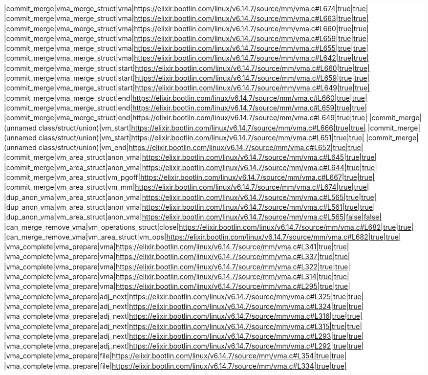 |commit_merge|vma_merge_struct|vma|https://elixir.bootlin.com/linux/v6.14.7/source/mm/vma.c#L674|true|true|
|commit_merge|vma_merge_struct|vma|https://elixir.bootlin.com/linux/v6.14.7/source/mm/vma.c#L663|true|true|
|commit_merge|vma_merge_struct|vma|https://elixir.bootlin.com/linux/v6.14.7/source/mm/vma.c#L660|true|true|
|commit_merge|vma_merge_struct|vma|https://elixir.bootlin.com/linux/v6.14.7/source/mm/vma.c#L659|true|true|
|commit_merge|vma_merge_struct|vma|https://elixir.bootlin.com/linux/v6.14.7/source/mm/vma.c#L655|true|true|
|commit_merge|vma_merge_struct|vma|https://elixir.bootlin.com/linux/v6.14.7/source/mm/vma.c#L642|true|true|
|commit_merge|vma_merge_struct|start|https://elixir.bootlin.com/linux/v6.14.7/source/mm/vma.c#L660|true|true|
|commit_merge|vma_merge_struct|start|https://elixir.bootlin.com/linux/v6.14.7/source/mm/vma.c#L659|true|true|
|commit_merge|vma_merge_struct|start|https://elixir.bootlin.com/linux/v6.14.7/source/mm/vma.c#L649|true|true|
|commit_merge|vma_merge_struct|end|https://elixir.bootlin.com/linux/v6.14.7/source/mm/vma.c#L660|true|true|
|commit_merge|vma_merge_struct|end|https://elixir.bootlin.com/linux/v6.14.7/source/mm/vma.c#L659|true|true|
|commit_merge|vma_merge_struct|end|https://elixir.bootlin.com/linux/v6.14.7/source/mm/vma.c#L649|true|true|
|commit_merge|(unnamed class/struct/union)|vm_start|https://elixir.bootlin.com/linux/v6.14.7/source/mm/vma.c#L666|true|true|
|commit_merge|(unnamed class/struct/union)|vm_start|https://elixir.bootlin.com/linux/v6.14.7/source/mm/vma.c#L651|true|true|
|commit_merge|(unnamed class/struct/union)|vm_end|https://elixir.bootlin.com/linux/v6.14.7/source/mm/vma.c#L652|true|true|
|commit_merge|vm_area_struct|anon_vma|https://elixir.bootlin.com/linux/v6.14.7/source/mm/vma.c#L645|true|true|
|commit_merge|vm_area_struct|anon_vma|https://elixir.bootlin.com/linux/v6.14.7/source/mm/vma.c#L644|true|true|
|commit_merge|vm_area_struct|vm_pgoff|https://elixir.bootlin.com/linux/v6.14.7/source/mm/vma.c#L667|true|true|
|commit_merge|vm_area_struct|vm_mm|https://elixir.bootlin.com/linux/v6.14.7/source/mm/vma.c#L674|true|true|
|dup_anon_vma|vm_area_struct|anon_vma|https://elixir.bootlin.com/linux/v6.14.7/source/mm/vma.c#L565|true|true|
|dup_anon_vma|vm_area_struct|anon_vma|https://elixir.bootlin.com/linux/v6.14.7/source/mm/vma.c#L561|true|true|
|dup_anon_vma|vm_area_struct|anon_vma|https://elixir.bootlin.com/linux/v6.14.7/source/mm/vma.c#L565|false|false|
|can_merge_remove_vma|vm_operations_struct|close|https://elixir.bootlin.com/linux/v6.14.7/source/mm/vma.c#L682|true|true|
|can_merge_remove_vma|vm_area_struct|vm_ops|https://elixir.bootlin.com/linux/v6.14.7/source/mm/vma.c#L682|true|true|
|vma_complete|vma_prepare|vma|https://elixir.bootlin.com/linux/v6.14.7/source/mm/vma.c#L341|true|true|
|vma_complete|vma_prepare|vma|https://elixir.bootlin.com/linux/v6.14.7/source/mm/vma.c#L337|true|true|
|vma_complete|vma_prepare|vma|https://elixir.bootlin.com/linux/v6.14.7/source/mm/vma.c#L322|true|true|
|vma_complete|vma_prepare|vma|https://elixir.bootlin.com/linux/v6.14.7/source/mm/vma.c#L314|true|true|
|vma_complete|vma_prepare|vma|https://elixir.bootlin.com/linux/v6.14.7/source/mm/vma.c#L295|true|true|
|vma_complete|vma_prepare|adj_next|https://elixir.bootlin.com/linux/v6.14.7/source/mm/vma.c#L325|true|true|
|vma_complete|vma_prepare|adj_next|https://elixir.bootlin.com/linux/v6.14.7/source/mm/vma.c#L324|true|true|
|vma_complete|vma_prepare|adj_next|https://elixir.bootlin.com/linux/v6.14.7/source/mm/vma.c#L316|true|true|
|vma_complete|vma_prepare|adj_next|https://elixir.bootlin.com/linux/v6.14.7/source/mm/vma.c#L315|true|true|
|vma_complete|vma_prepare|adj_next|https://elixir.bootlin.com/linux/v6.14.7/source/mm/vma.c#L293|true|true|
|vma_complete|vma_prepare|adj_next|https://elixir.bootlin.com/linux/v6.14.7/source/mm/vma.c#L292|true|true|
|vma_complete|vma_prepare|file|https://elixir.bootlin.com/linux/v6.14.7/source/mm/vma.c#L354|true|true|
|vma_complete|vma_prepare|file|https://elixir.bootlin.com/linux/v6.14.7/source/mm/vma.c#L334|true|true|